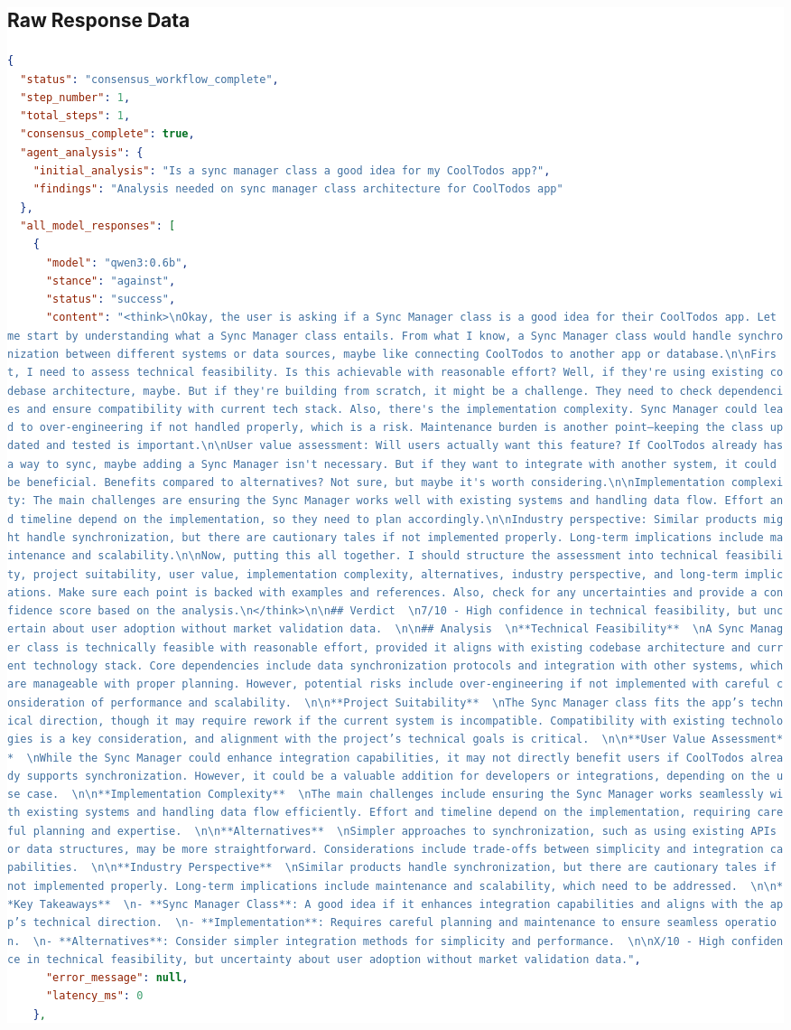 
## Raw Response Data
```json
{
  "status": "consensus_workflow_complete",
  "step_number": 1,
  "total_steps": 1,
  "consensus_complete": true,
  "agent_analysis": {
    "initial_analysis": "Is a sync manager class a good idea for my CoolTodos app?",
    "findings": "Analysis needed on sync manager class architecture for CoolTodos app"
  },
  "all_model_responses": [
    {
      "model": "qwen3:0.6b",
      "stance": "against",
      "status": "success",
      "content": "<think>\nOkay, the user is asking if a Sync Manager class is a good idea for their CoolTodos app. Let me start by understanding what a Sync Manager class entails. From what I know, a Sync Manager class would handle synchronization between different systems or data sources, maybe like connecting CoolTodos to another app or database.\n\nFirst, I need to assess technical feasibility. Is this achievable with reasonable effort? Well, if they're using existing codebase architecture, maybe. But if they're building from scratch, it might be a challenge. They need to check dependencies and ensure compatibility with current tech stack. Also, there's the implementation complexity. Sync Manager could lead to over-engineering if not handled properly, which is a risk. Maintenance burden is another point—keeping the class updated and tested is important.\n\nUser value assessment: Will users actually want this feature? If CoolTodos already has a way to sync, maybe adding a Sync Manager isn't necessary. But if they want to integrate with another system, it could be beneficial. Benefits compared to alternatives? Not sure, but maybe it's worth considering.\n\nImplementation complexity: The main challenges are ensuring the Sync Manager works well with existing systems and handling data flow. Effort and timeline depend on the implementation, so they need to plan accordingly.\n\nIndustry perspective: Similar products might handle synchronization, but there are cautionary tales if not implemented properly. Long-term implications include maintenance and scalability.\n\nNow, putting this all together. I should structure the assessment into technical feasibility, project suitability, user value, implementation complexity, alternatives, industry perspective, and long-term implications. Make sure each point is backed with examples and references. Also, check for any uncertainties and provide a confidence score based on the analysis.\n</think>\n\n## Verdict  \n7/10 - High confidence in technical feasibility, but uncertain about user adoption without market validation data.  \n\n## Analysis  \n**Technical Feasibility**  \nA Sync Manager class is technically feasible with reasonable effort, provided it aligns with existing codebase architecture and current technology stack. Core dependencies include data synchronization protocols and integration with other systems, which are manageable with proper planning. However, potential risks include over-engineering if not implemented with careful consideration of performance and scalability.  \n\n**Project Suitability**  \nThe Sync Manager class fits the app’s technical direction, though it may require rework if the current system is incompatible. Compatibility with existing technologies is a key consideration, and alignment with the project’s technical goals is critical.  \n\n**User Value Assessment**  \nWhile the Sync Manager could enhance integration capabilities, it may not directly benefit users if CoolTodos already supports synchronization. However, it could be a valuable addition for developers or integrations, depending on the use case.  \n\n**Implementation Complexity**  \nThe main challenges include ensuring the Sync Manager works seamlessly with existing systems and handling data flow efficiently. Effort and timeline depend on the implementation, requiring careful planning and expertise.  \n\n**Alternatives**  \nSimpler approaches to synchronization, such as using existing APIs or data structures, may be more straightforward. Considerations include trade-offs between simplicity and integration capabilities.  \n\n**Industry Perspective**  \nSimilar products handle synchronization, but there are cautionary tales if not implemented properly. Long-term implications include maintenance and scalability, which need to be addressed.  \n\n**Key Takeaways**  \n- **Sync Manager Class**: A good idea if it enhances integration capabilities and aligns with the app’s technical direction.  \n- **Implementation**: Requires careful planning and maintenance to ensure seamless operation.  \n- **Alternatives**: Consider simpler integration methods for simplicity and performance.  \n\nX/10 - High confidence in technical feasibility, but uncertainty about user adoption without market validation data.",
      "error_message": null,
      "latency_ms": 0
    },
```